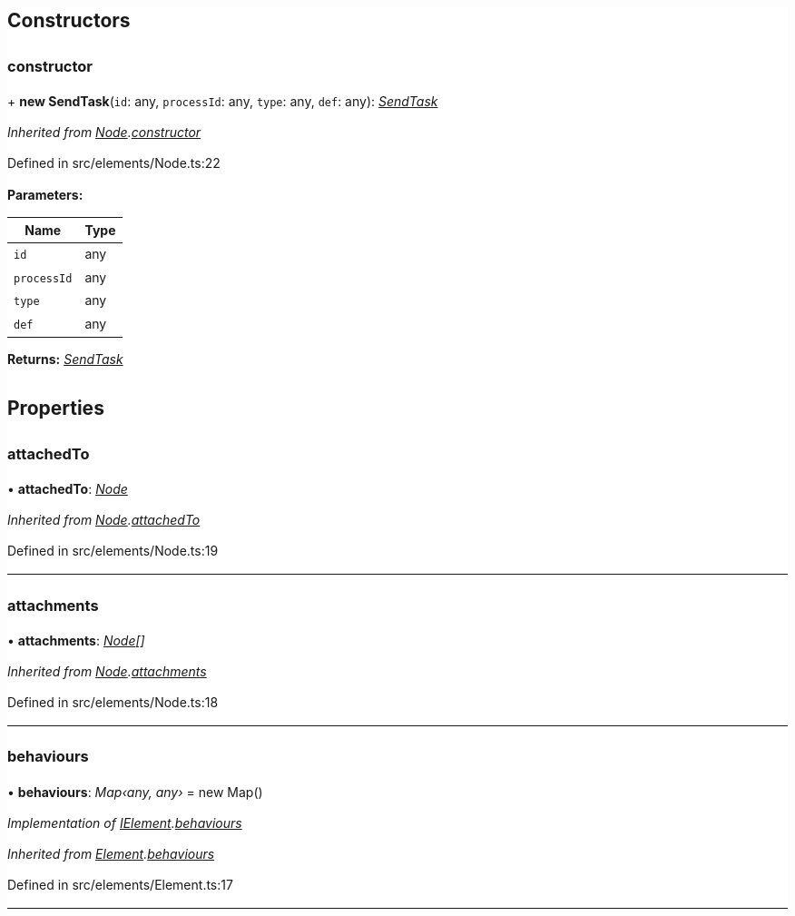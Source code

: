 
## Constructors

###  constructor

\+ **new SendTask**(`id`: any, `processId`: any, `type`: any, `def`: any): *[SendTask](sendtask.md)*

*Inherited from [Node](node.md).[constructor](node.md#constructor)*

Defined in src/elements/Node.ts:22

**Parameters:**

Name | Type |
------ | ------ |
`id` | any |
`processId` | any |
`type` | any |
`def` | any |

**Returns:** *[SendTask](sendtask.md)*

## Properties

###  attachedTo

• **attachedTo**: *[Node](node.md)*

*Inherited from [Node](node.md).[attachedTo](node.md#attachedto)*

Defined in src/elements/Node.ts:19

___

###  attachments

• **attachments**: *[Node](node.md)[]*

*Inherited from [Node](node.md).[attachments](node.md#attachments)*

Defined in src/elements/Node.ts:18

___

###  behaviours

• **behaviours**: *Map‹any, any›* = new Map()

*Implementation of [IElement](../interfaces/ielement.md).[behaviours](../interfaces/ielement.md#behaviours)*

*Inherited from [Element](element.md).[behaviours](element.md#behaviours)*

Defined in src/elements/Element.ts:17

___
